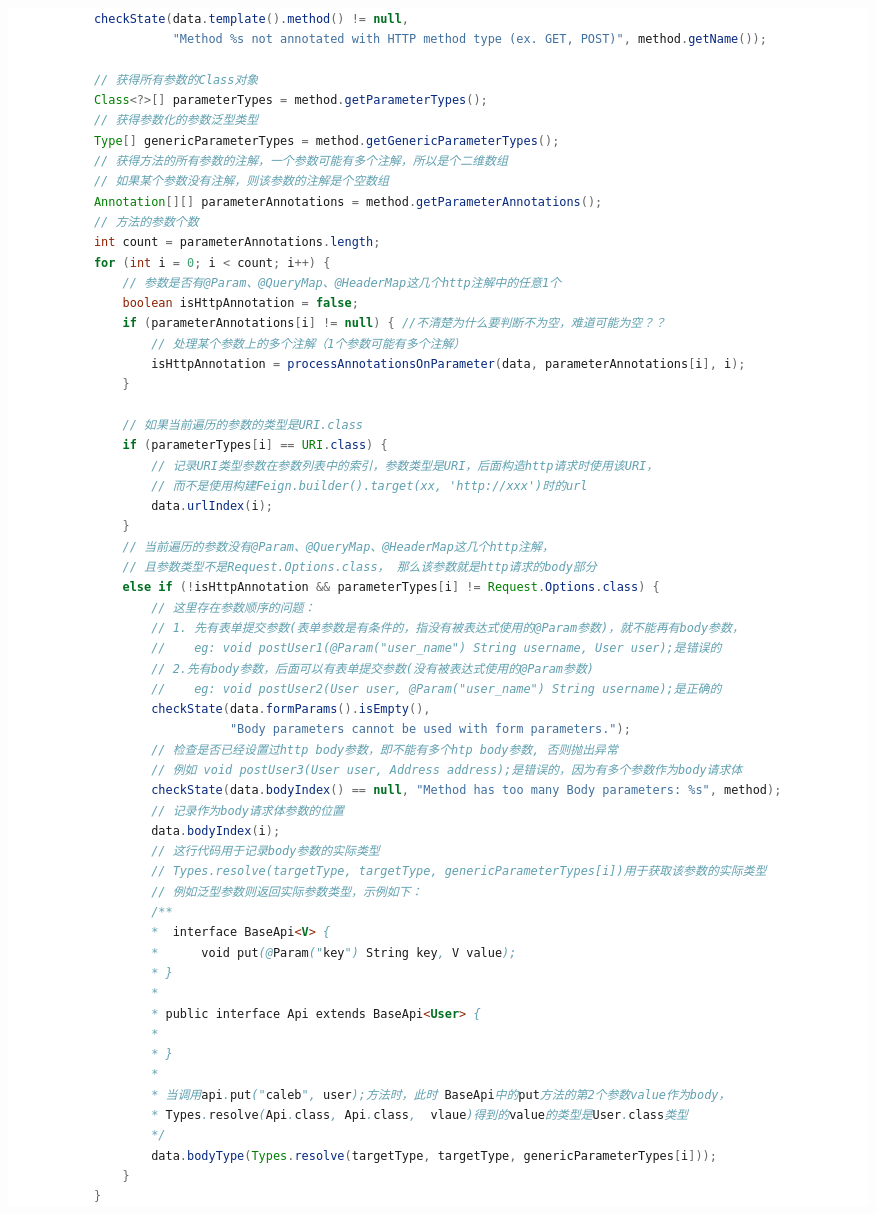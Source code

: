 ```java
			checkState(data.template().method() != null, 
					   "Method %s not annotated with HTTP method type (ex. GET, POST)", method.getName());
			
			// 获得所有参数的Class对象
			Class<?>[] parameterTypes = method.getParameterTypes();
			// 获得参数化的参数泛型类型
			Type[] genericParameterTypes = method.getGenericParameterTypes();
 			// 获得方法的所有参数的注解，一个参数可能有多个注解，所以是个二维数组
			// 如果某个参数没有注解，则该参数的注解是个空数组
			Annotation[][] parameterAnnotations = method.getParameterAnnotations();
			// 方法的参数个数
			int count = parameterAnnotations.length;
			for (int i = 0; i < count; i++) {
				// 参数是否有@Param、@QueryMap、@HeaderMap这几个http注解中的任意1个
				boolean isHttpAnnotation = false;
				if (parameterAnnotations[i] != null) { //不清楚为什么要判断不为空，难道可能为空？？
					// 处理某个参数上的多个注解（1个参数可能有多个注解）
					isHttpAnnotation = processAnnotationsOnParameter(data, parameterAnnotations[i], i);
				}
				
				// 如果当前遍历的参数的类型是URI.class
				if (parameterTypes[i] == URI.class) {
					// 记录URI类型参数在参数列表中的索引，参数类型是URI，后面构造http请求时使用该URI，
					// 而不是使用构建Feign.builder().target(xx, 'http://xxx')时的url
					data.urlIndex(i);
				} 
				// 当前遍历的参数没有@Param、@QueryMap、@HeaderMap这几个http注解，
				// 且参数类型不是Request.Options.class， 那么该参数就是http请求的body部分
				else if (!isHttpAnnotation && parameterTypes[i] != Request.Options.class) {
					// 这里存在参数顺序的问题：
					// 1. 先有表单提交参数(表单参数是有条件的，指没有被表达式使用的@Param参数)，就不能再有body参数，
					//    eg: void postUser1(@Param("user_name") String username, User user);是错误的
					// 2.先有body参数，后面可以有表单提交参数(没有被表达式使用的@Param参数)
					//    eg: void postUser2(User user, @Param("user_name") String username);是正确的
					checkState(data.formParams().isEmpty(),
							   "Body parameters cannot be used with form parameters.");
					// 检查是否已经设置过http body参数，即不能有多个htp body参数, 否则抛出异常
					// 例如 void postUser3(User user, Address address);是错误的，因为有多个参数作为body请求体
					checkState(data.bodyIndex() == null, "Method has too many Body parameters: %s", method);
					// 记录作为body请求体参数的位置
					data.bodyIndex(i);
					// 这行代码用于记录body参数的实际类型
					// Types.resolve(targetType, targetType, genericParameterTypes[i])用于获取该参数的实际类型
					// 例如泛型参数则返回实际参数类型，示例如下：
					/**
					*  interface BaseApi<V> {
					*      void put(@Param("key") String key, V value);
					* }
					*
					* public interface Api extends BaseApi<User> {
					*
					* }
					*
					* 当调用api.put("caleb", user);方法时，此时 BaseApi中的put方法的第2个参数value作为body，
					* Types.resolve(Api.class, Api.class,  vlaue)得到的value的类型是User.class类型
					*/
					data.bodyType(Types.resolve(targetType, targetType, genericParameterTypes[i]));
				}
			}

```